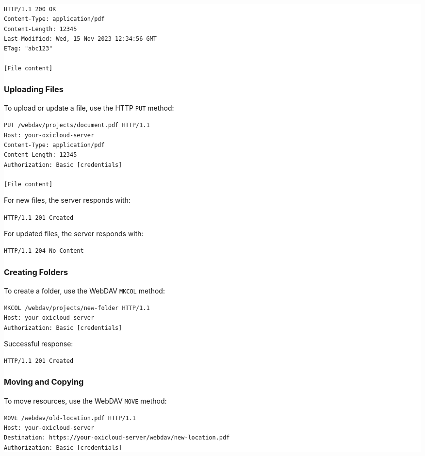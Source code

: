 ```http
HTTP/1.1 200 OK
Content-Type: application/pdf
Content-Length: 12345
Last-Modified: Wed, 15 Nov 2023 12:34:56 GMT
ETag: "abc123"

[File content]
```

### Uploading Files

To upload or update a file, use the HTTP `PUT` method:

```http
PUT /webdav/projects/document.pdf HTTP/1.1
Host: your-oxicloud-server
Content-Type: application/pdf
Content-Length: 12345
Authorization: Basic [credentials]

[File content]
```

For new files, the server responds with:

```http
HTTP/1.1 201 Created
```

For updated files, the server responds with:

```http
HTTP/1.1 204 No Content
```

### Creating Folders

To create a folder, use the WebDAV `MKCOL` method:

```http
MKCOL /webdav/projects/new-folder HTTP/1.1
Host: your-oxicloud-server
Authorization: Basic [credentials]
```

Successful response:

```http
HTTP/1.1 201 Created
```

### Moving and Copying

To move resources, use the WebDAV `MOVE` method:

```http
MOVE /webdav/old-location.pdf HTTP/1.1
Host: your-oxicloud-server
Destination: https://your-oxicloud-server/webdav/new-location.pdf
Authorization: Basic [credentials]
```
